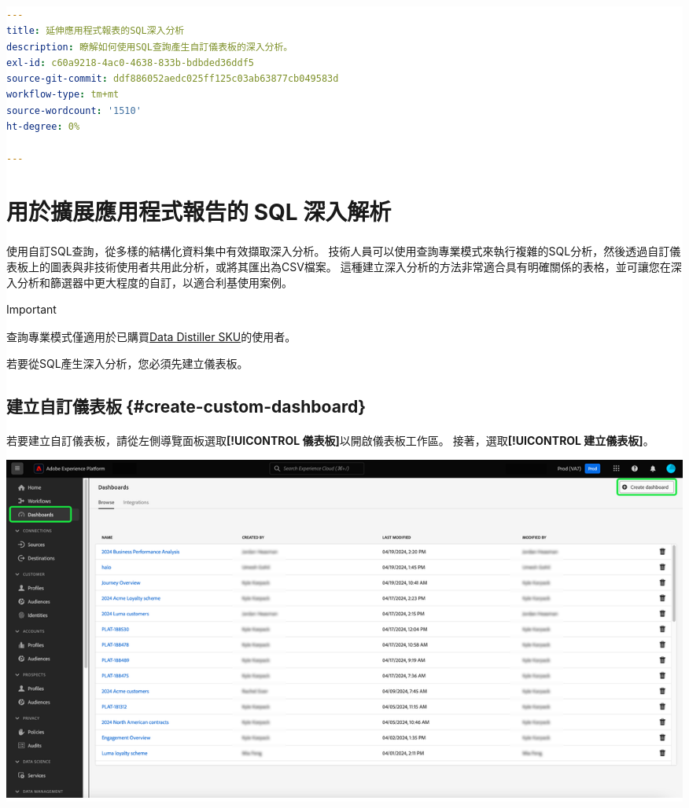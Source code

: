 ```yaml
---
title: 延伸應用程式報表的SQL深入分析
description: 瞭解如何使用SQL查詢產生自訂儀表板的深入分析。
exl-id: c60a9218-4ac0-4638-833b-bdbded36ddf5
source-git-commit: ddf886052aedc025ff125c03ab63877cb049583d
workflow-type: tm+mt
source-wordcount: '1510'
ht-degree: 0%

---
```


# 用於擴展應用程式報告的 SQL 深入解析

使用自訂SQL查詢，從多樣的結構化資料集中有效擷取深入分析。 技術人員可以使用查詢專業模式來執行複雜的SQL分析，然後透過自訂儀表板上的圖表與非技術使用者共用此分析，或將其匯出為CSV檔案。 這種建立深入分析的方法非常適合具有明確關係的表格，並可讓您在深入分析和篩選器中更大程度的自訂，以適合利基使用案例。

>[!IMPORTANT]
>
>查詢專業模式僅適用於已購買[Data Distiller SKU](../../query-service/data-distiller/overview.md)的使用者。

若要從SQL產生深入分析，您必須先建立儀表板。

## 建立自訂儀表板 {#create-custom-dashboard}

若要建立自訂儀表板，請從左側導覽面板選取&#x200B;**[!UICONTROL 儀表板]**&#x200B;以開啟儀表板工作區。 接著，選取&#x200B;**[!UICONTROL 建立儀表板]**。

![反白顯示[建立儀表板]的儀表板詳細目錄。](../images/sql-insights-query-pro-mode/create-dashboard.png)
